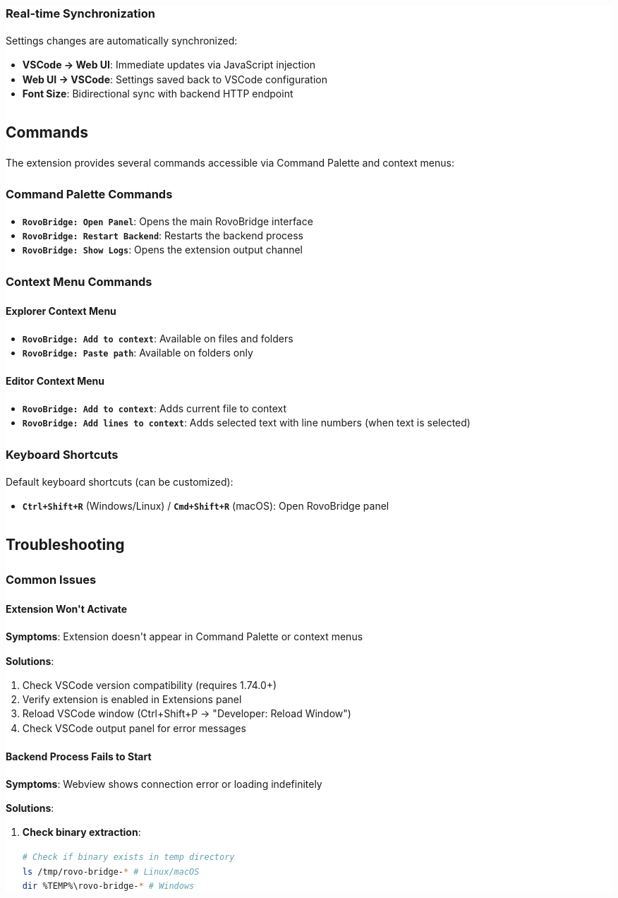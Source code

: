 ### Real-time Synchronization

Settings changes are automatically synchronized:
- **VSCode → Web UI**: Immediate updates via JavaScript injection
- **Web UI → VSCode**: Settings saved back to VSCode configuration
- **Font Size**: Bidirectional sync with backend HTTP endpoint

## Commands

The extension provides several commands accessible via Command Palette and context menus:

### Command Palette Commands

- **`RovoBridge: Open Panel`**: Opens the main RovoBridge interface
- **`RovoBridge: Restart Backend`**: Restarts the backend process
- **`RovoBridge: Show Logs`**: Opens the extension output channel

### Context Menu Commands

#### Explorer Context Menu
- **`RovoBridge: Add to context`**: Available on files and folders
- **`RovoBridge: Paste path`**: Available on folders only

#### Editor Context Menu
- **`RovoBridge: Add to context`**: Adds current file to context
- **`RovoBridge: Add lines to context`**: Adds selected text with line numbers (when text is selected)

### Keyboard Shortcuts

Default keyboard shortcuts (can be customized):
- **`Ctrl+Shift+R`** (Windows/Linux) / **`Cmd+Shift+R`** (macOS): Open RovoBridge panel

## Troubleshooting

### Common Issues

#### Extension Won't Activate

**Symptoms**: Extension doesn't appear in Command Palette or context menus

**Solutions**:
1. Check VSCode version compatibility (requires 1.74.0+)
2. Verify extension is enabled in Extensions panel
3. Reload VSCode window (Ctrl+Shift+P → "Developer: Reload Window")
4. Check VSCode output panel for error messages

#### Backend Process Fails to Start

**Symptoms**: Webview shows connection error or loading indefinitely

**Solutions**:
1. **Check binary extraction**:
   ```bash
   # Check if binary exists in temp directory
   ls /tmp/rovo-bridge-* # Linux/macOS
   dir %TEMP%\rovo-bridge-* # Windows
   ```

